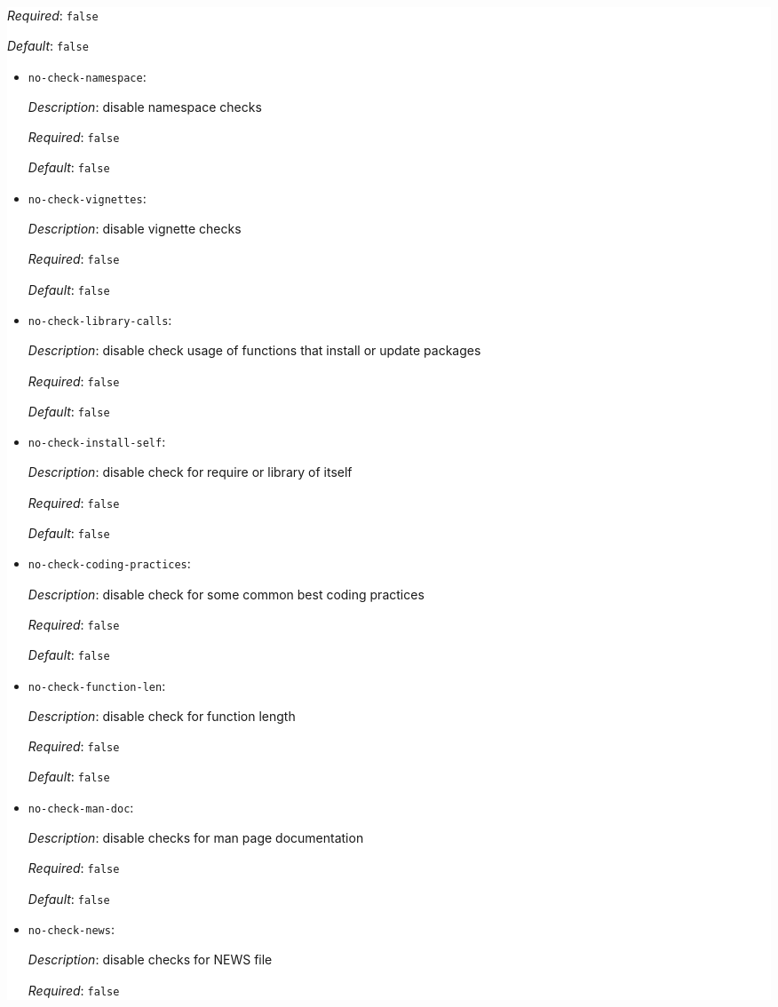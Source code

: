   _Required_: `false`

  _Default_: `false`

* `no-check-namespace`:

  _Description_: disable namespace checks

  _Required_: `false`

  _Default_: `false`

* `no-check-vignettes`:

  _Description_: disable vignette checks

  _Required_: `false`

  _Default_: `false`

* `no-check-library-calls`:

  _Description_: disable check usage of functions that install or update packages

  _Required_: `false`

  _Default_: `false`

* `no-check-install-self`:

  _Description_: disable check for require or library of itself

  _Required_: `false`

  _Default_: `false`

* `no-check-coding-practices`:

  _Description_: disable check for some common best coding practices

  _Required_: `false`

  _Default_: `false`

* `no-check-function-len`:

  _Description_: disable check for function length

  _Required_: `false`

  _Default_: `false`

* `no-check-man-doc`:

  _Description_: disable checks for man page documentation

  _Required_: `false`

  _Default_: `false`

* `no-check-news`:

  _Description_: disable checks for NEWS file

  _Required_: `false`
